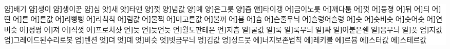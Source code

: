 얌]배기
얌]생이
얌]생이꾼
얌]심
얏]새
얏]타맨
양]껏
양]념값
양]몌
양]은그릇
양]즙
얜]타이갱
어]금이노릇
어]깨다툼
어]껏
어]둥졍
어]뒤
어]듸
어]떤
어]른
어]른값
어]리삥삥
어]리칙칙
어]림값
어]물쩍
어]미고른값
어]불꺼
어]븀
어]슘
어]슨줄무늬
어]슬렁어슬렁
어]슷
어]슷비슷
어]슷어슷
어]연버슷
어]정쩡
어]져
어]직껏
어]프로치샷
언]듯
언]듯언듯
언]월도판테온
언]지츰
얼]굴값
얼]룩
얼]룩무늬
얼]싸
얼]어붙은쉔
얼]음무늬
얼]픗
엄]지값
업]그레이드된수리로봇
업]텐션
엇]뎌
엇]뎨
엇]비슷
엇]빗금무늬
엉]김값
엉]성드뭇
에]너지보존법칙
에]레키블
에]르븀
에]스터값
에]스테르값